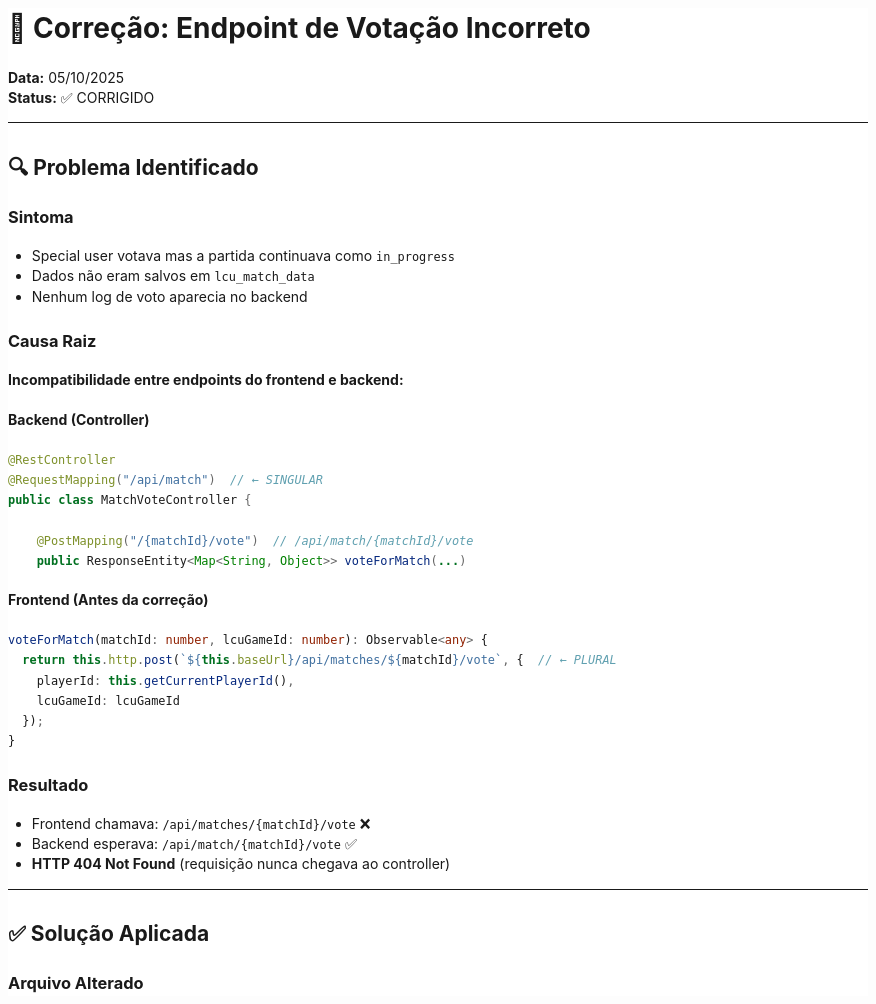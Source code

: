 # 🐛 Correção: Endpoint de Votação Incorreto

**Data:** 05/10/2025  
**Status:** ✅ CORRIGIDO

---

## 🔍 Problema Identificado

### Sintoma

- Special user votava mas a partida continuava como `in_progress`
- Dados não eram salvos em `lcu_match_data`
- Nenhum log de voto aparecia no backend

### Causa Raiz

**Incompatibilidade entre endpoints do frontend e backend:**

#### Backend (Controller)

```java
@RestController
@RequestMapping("/api/match")  // ← SINGULAR
public class MatchVoteController {
    
    @PostMapping("/{matchId}/vote")  // /api/match/{matchId}/vote
    public ResponseEntity<Map<String, Object>> voteForMatch(...)
```

#### Frontend (Antes da correção)

```typescript
voteForMatch(matchId: number, lcuGameId: number): Observable<any> {
  return this.http.post(`${this.baseUrl}/api/matches/${matchId}/vote`, {  // ← PLURAL
    playerId: this.getCurrentPlayerId(),
    lcuGameId: lcuGameId
  });
}
```

### Resultado

- Frontend chamava: `/api/matches/{matchId}/vote` ❌
- Backend esperava: `/api/match/{matchId}/vote` ✅
- **HTTP 404 Not Found** (requisição nunca chegava ao controller)

---

## ✅ Solução Aplicada

### Arquivo Alterado
